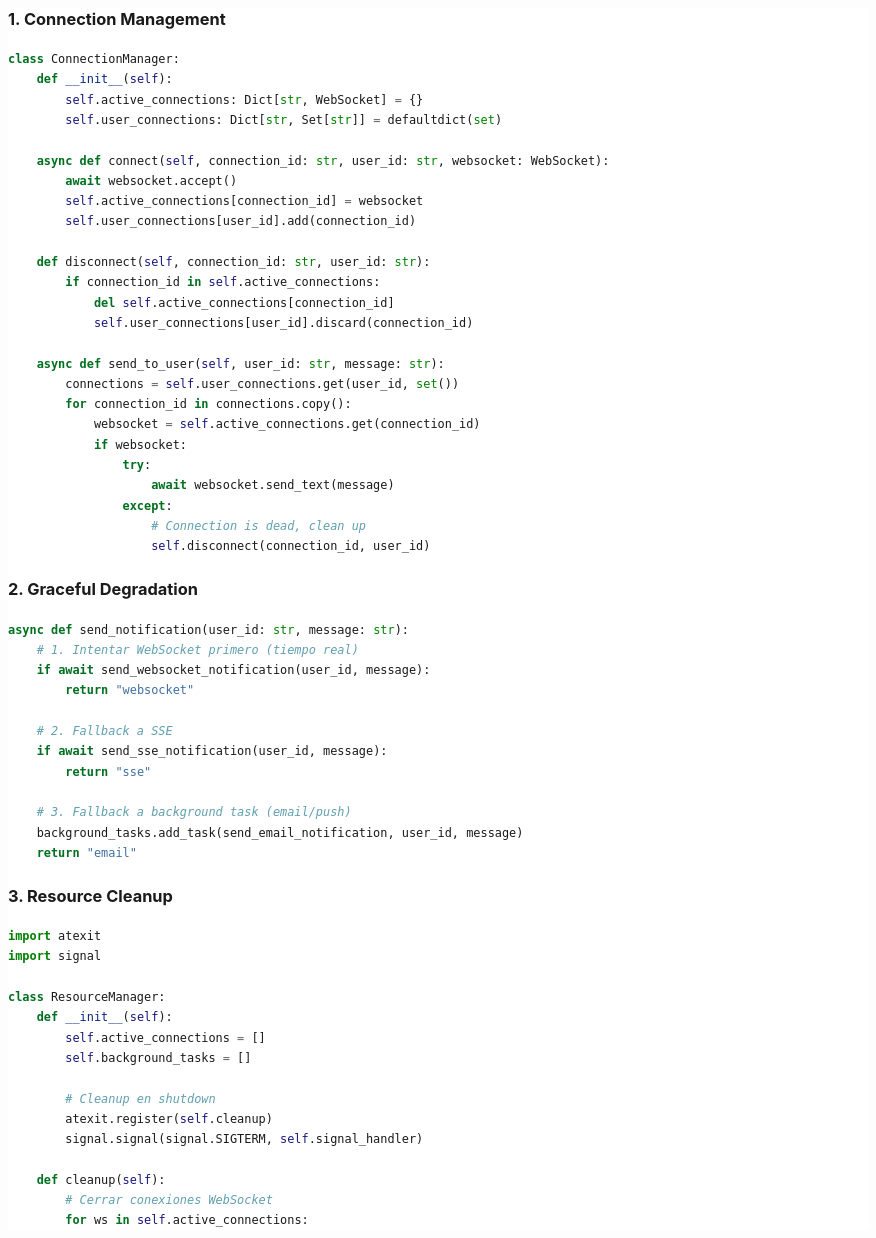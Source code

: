 ### **1. Connection Management**

```python
class ConnectionManager:
    def __init__(self):
        self.active_connections: Dict[str, WebSocket] = {}
        self.user_connections: Dict[str, Set[str]] = defaultdict(set)

    async def connect(self, connection_id: str, user_id: str, websocket: WebSocket):
        await websocket.accept()
        self.active_connections[connection_id] = websocket
        self.user_connections[user_id].add(connection_id)

    def disconnect(self, connection_id: str, user_id: str):
        if connection_id in self.active_connections:
            del self.active_connections[connection_id]
            self.user_connections[user_id].discard(connection_id)

    async def send_to_user(self, user_id: str, message: str):
        connections = self.user_connections.get(user_id, set())
        for connection_id in connections.copy():
            websocket = self.active_connections.get(connection_id)
            if websocket:
                try:
                    await websocket.send_text(message)
                except:
                    # Connection is dead, clean up
                    self.disconnect(connection_id, user_id)
```

### **2. Graceful Degradation**

```python
async def send_notification(user_id: str, message: str):
    # 1. Intentar WebSocket primero (tiempo real)
    if await send_websocket_notification(user_id, message):
        return "websocket"

    # 2. Fallback a SSE
    if await send_sse_notification(user_id, message):
        return "sse"

    # 3. Fallback a background task (email/push)
    background_tasks.add_task(send_email_notification, user_id, message)
    return "email"
```

### **3. Resource Cleanup**

```python
import atexit
import signal

class ResourceManager:
    def __init__(self):
        self.active_connections = []
        self.background_tasks = []

        # Cleanup en shutdown
        atexit.register(self.cleanup)
        signal.signal(signal.SIGTERM, self.signal_handler)

    def cleanup(self):
        # Cerrar conexiones WebSocket
        for ws in self.active_connections:
```